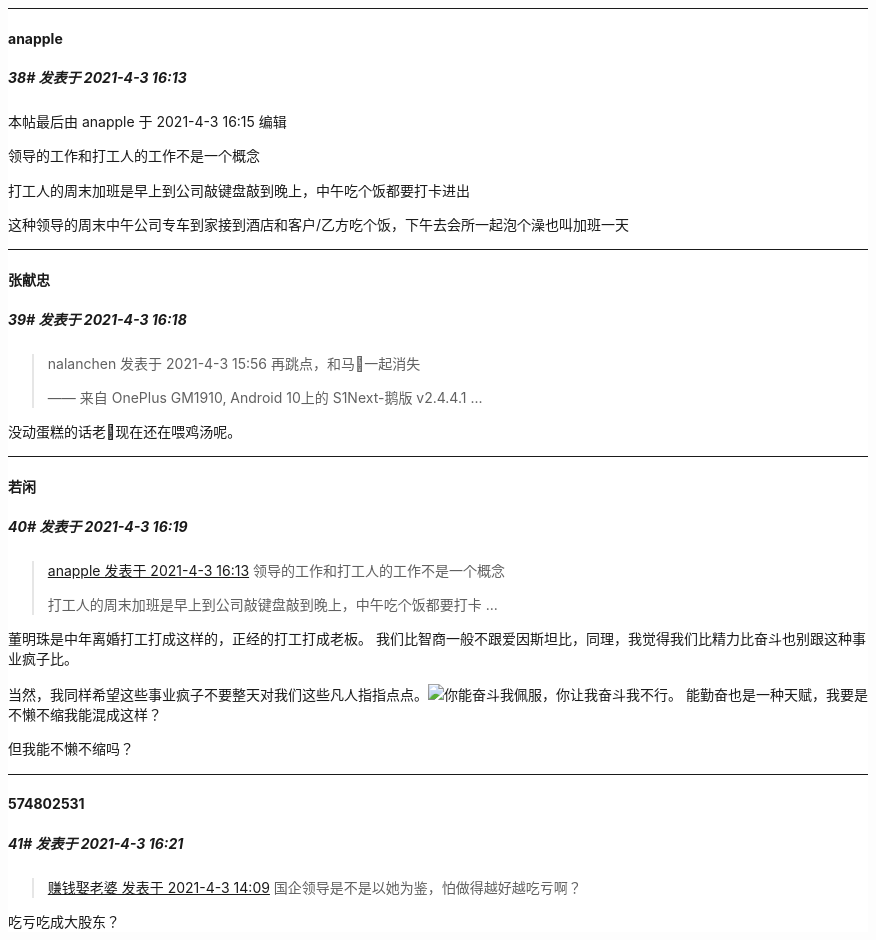 
*****

####  anapple  
##### 38#       发表于 2021-4-3 16:13


 本帖最后由 anapple 于 2021-4-3 16:15 编辑 

领导的工作和打工人的工作不是一个概念

打工人的周末加班是早上到公司敲键盘敲到晚上，中午吃个饭都要打卡进出

这种领导的周末中午公司专车到家接到酒店和客户/乙方吃个饭，下午去会所一起泡个澡也叫加班一天


*****

####  张献忠  
##### 39#       发表于 2021-4-3 16:18


<blockquote>nalanchen 发表于 2021-4-3 15:56
再跳点，和马🐴一起消失


—— 来自 OnePlus GM1910, Android 10上的 S1Next-鹅版 v2.4.4.1 ...</blockquote>
没动蛋糕的话老🐴现在还在喂鸡汤呢。


*****

####  若闲  
##### 40#       发表于 2021-4-3 16:19


<blockquote><a href="httphttps://bbs.saraba1st.com/2b/forum.php?mod=redirect&amp;goto=findpost&amp;pid=50821099&amp;ptid=1996969" target="_blank">anapple 发表于 2021-4-3 16:13</a>
领导的工作和打工人的工作不是一个概念

打工人的周末加班是早上到公司敲键盘敲到晚上，中午吃个饭都要打卡 ...</blockquote>
董明珠是中年离婚打工打成这样的，正经的打工打成老板。
我们比智商一般不跟爱因斯坦比，同理，我觉得我们比精力比奋斗也别跟这种事业疯子比。

当然，我同样希望这些事业疯子不要整天对我们这些凡人指指点点。<img src="https://static.saraba1st.com/image/smiley/face2017/001.png" referrerpolicy="no-referrer">你能奋斗我佩服，你让我奋斗我不行。
能勤奋也是一种天赋，我要是不懒不缩我能混成这样？

但我能不懒不缩吗？


*****

####  574802531  
##### 41#       发表于 2021-4-3 16:21


<blockquote><a href="httphttps://bbs.saraba1st.com/2b/forum.php?mod=redirect&amp;goto=findpost&amp;pid=50820222&amp;ptid=1996969" target="_blank">赚钱娶老婆 发表于 2021-4-3 14:09</a>
国企领导是不是以她为鉴，怕做得越好越吃亏啊？</blockquote>
吃亏吃成大股东？
